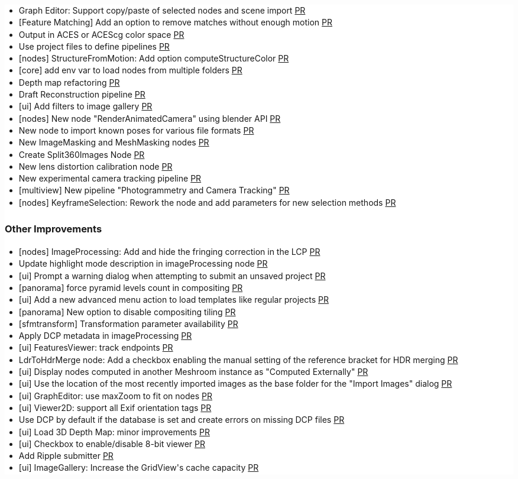 - Graph Editor: Support copy/paste of selected nodes and scene import [PR](https://github.com/alicevision/Meshroom/pull/1758)
- [Feature Matching] Add an option to remove matches without enough motion [PR](https://github.com/alicevision/Meshroom/pull/1740)
- Output in ACES or ACEScg color space [PR](https://github.com/alicevision/Meshroom/pull/1681)
- Use project files to define pipelines [PR](https://github.com/alicevision/Meshroom/pull/1727)
- [nodes] StructureFromMotion: Add option computeStructureColor [PR](https://github.com/alicevision/Meshroom/pull/1635)
- [core] add env var to load nodes from multiple folders [PR](https://github.com/alicevision/Meshroom/pull/1616)
- Depth map refactoring [PR](https://github.com/alicevision/Meshroom/pull/680)
- Draft Reconstruction pipeline [PR](https://github.com/alicevision/Meshroom/pull/1489)
- [ui] Add filters to image gallery [PR](https://github.com/alicevision/Meshroom/pull/1500)
- [nodes] New node "RenderAnimatedCamera" using blender API [PR](https://github.com/alicevision/Meshroom/pull/1432)
- New node to import known poses for various file formats [PR](https://github.com/alicevision/Meshroom/pull/1475)
- New ImageMasking and MeshMasking nodes [PR](https://github.com/alicevision/Meshroom/pull/1483)
- Create Split360Images Node [PR](https://github.com/alicevision/Meshroom/pull/1464)
- New lens distortion calibration node [PR](https://github.com/alicevision/Meshroom/pull/1403)
- New experimental camera tracking pipeline [PR](https://github.com/alicevision/Meshroom/pull/1379)
- [multiview] New pipeline "Photogrammetry and Camera Tracking" [PR](https://github.com/alicevision/Meshroom/pull/1429)
- [nodes] KeyframeSelection: Rework the node and add parameters for new selection methods [PR](https://github.com/alicevision/Meshroom/pull/1880)


### Other Improvements

- [nodes] ImageProcessing: Add and hide the fringing correction in the LCP [PR](https://github.com/alicevision/Meshroom/pull/1930)
- Update highlight mode description in imageProcessing node [PR](https://github.com/alicevision/Meshroom/pull/1928)
- [ui] Prompt a warning dialog when attempting to submit an unsaved project [PR](https://github.com/alicevision/Meshroom/pull/1927)
- [panorama] force pyramid levels count in compositing [PR](https://github.com/alicevision/Meshroom/pull/1919)
- [ui] Add a new advanced menu action to load templates like regular projects [PR](https://github.com/alicevision/Meshroom/pull/1920)
- [panorama] New option to disable compositing tiling [PR](https://github.com/alicevision/Meshroom/pull/1916)
- [sfmtransform] Transformation parameter availability [PR](https://github.com/alicevision/Meshroom/pull/1876)
- Apply DCP metadata in imageProcessing [PR](https://github.com/alicevision/Meshroom/pull/1879)
- [ui] FeaturesViewer: track endpoints [PR](https://github.com/alicevision/Meshroom/pull/1838)
- LdrToHdrMerge node: Add a checkbox enabling the manual setting of the reference bracket for HDR merging [PR](https://github.com/alicevision/Meshroom/pull/1849)
- [ui] Display nodes computed in another Meshroom instance as "Computed Externally" [PR](https://github.com/alicevision/Meshroom/pull/1862)
- [ui] Use the location of the most recently imported images as the base folder for the "Import Images" dialog [PR](https://github.com/alicevision/Meshroom/pull/1864)
- [ui] GraphEditor: use maxZoom to fit on nodes [PR](https://github.com/alicevision/Meshroom/pull/1865)
- [ui] Viewer2D: support all Exif orientation tags [PR](https://github.com/alicevision/Meshroom/pull/1857)
- Use DCP by default if the database is set and create errors on missing DCP files [PR](https://github.com/alicevision/Meshroom/pull/1863)
- [ui] Load 3D Depth Map: minor improvements [PR](https://github.com/alicevision/Meshroom/pull/1852)
- [ui] Checkbox to enable/disable 8-bit viewer [PR](https://github.com/alicevision/Meshroom/pull/1858)
- Add Ripple submitter [PR](https://github.com/alicevision/Meshroom/pull/1844)
- [ui] ImageGallery: Increase the GridView's cache capacity [PR](https://github.com/alicevision/Meshroom/pull/1855)
